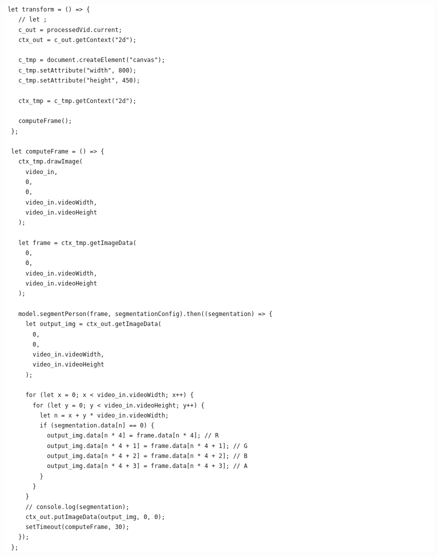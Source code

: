 ```
 let transform = () => {
    // let ;
    c_out = processedVid.current;
    ctx_out = c_out.getContext("2d");

    c_tmp = document.createElement("canvas");
    c_tmp.setAttribute("width", 800);
    c_tmp.setAttribute("height", 450);

    ctx_tmp = c_tmp.getContext("2d");

    computeFrame();
  };

  let computeFrame = () => {
    ctx_tmp.drawImage(
      video_in,
      0,
      0,
      video_in.videoWidth,
      video_in.videoHeight
    );

    let frame = ctx_tmp.getImageData(
      0,
      0,
      video_in.videoWidth,
      video_in.videoHeight
    );

    model.segmentPerson(frame, segmentationConfig).then((segmentation) => {
      let output_img = ctx_out.getImageData(
        0,
        0,
        video_in.videoWidth,
        video_in.videoHeight
      );

      for (let x = 0; x < video_in.videoWidth; x++) {
        for (let y = 0; y < video_in.videoHeight; y++) {
          let n = x + y * video_in.videoWidth;
          if (segmentation.data[n] == 0) {
            output_img.data[n * 4] = frame.data[n * 4]; // R
            output_img.data[n * 4 + 1] = frame.data[n * 4 + 1]; // G
            output_img.data[n * 4 + 2] = frame.data[n * 4 + 2]; // B
            output_img.data[n * 4 + 3] = frame.data[n * 4 + 3]; // A
          }
        }
      }
      // console.log(segmentation);
      ctx_out.putImageData(output_img, 0, 0);
      setTimeout(computeFrame, 30);
    });
  };
```